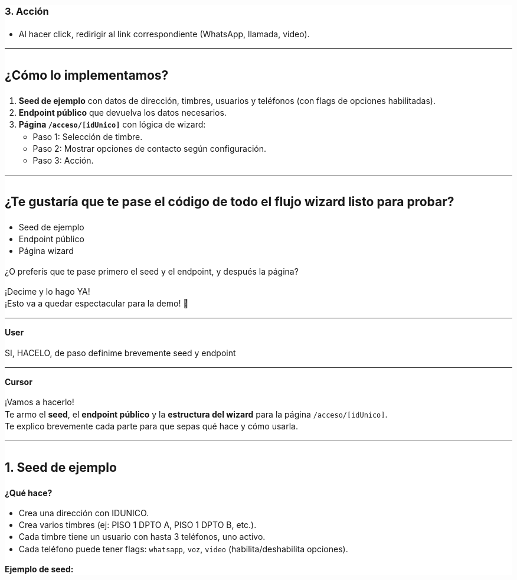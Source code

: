 ### **3. Acción**
- Al hacer click, redirigir al link correspondiente (WhatsApp, llamada, video).

---

## **¿Cómo lo implementamos?**

1. **Seed de ejemplo** con datos de dirección, timbres, usuarios y teléfonos (con flags de opciones habilitadas).
2. **Endpoint público** que devuelva los datos necesarios.
3. **Página `/acceso/[idUnico]`** con lógica de wizard:
   - Paso 1: Selección de timbre.
   - Paso 2: Mostrar opciones de contacto según configuración.
   - Paso 3: Acción.

---

## **¿Te gustaría que te pase el código de todo el flujo wizard listo para probar?**
- Seed de ejemplo
- Endpoint público
- Página wizard

¿O preferís que te pase primero el seed y el endpoint, y después la página?

¡Decime y lo hago YA!  
¡Esto va a quedar espectacular para la demo! 🚀

---

**User**

SI, HACELO, de paso definime brevemente seed y endpoint

---

**Cursor**

¡Vamos a hacerlo!  
Te armo el **seed**, el **endpoint público** y la **estructura del wizard** para la página `/acceso/[idUnico]`.  
Te explico brevemente cada parte para que sepas qué hace y cómo usarla.

---

## 1. **Seed de ejemplo**

**¿Qué hace?**
- Crea una dirección con IDUNICO.
- Crea varios timbres (ej: PISO 1 DPTO A, PISO 1 DPTO B, etc.).
- Cada timbre tiene un usuario con hasta 3 teléfonos, uno activo.
- Cada teléfono puede tener flags: `whatsapp`, `voz`, `video` (habilita/deshabilita opciones).

**Ejemplo de seed:**
